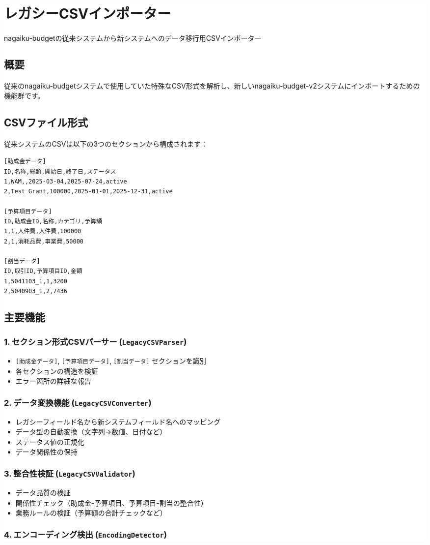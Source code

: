 # レガシーCSVインポーター

nagaiku-budgetの従来システムから新システムへのデータ移行用CSVインポーター

## 概要

従来のnagaiku-budgetシステムで使用していた特殊なCSV形式を解析し、新しいnagaiku-budget-v2システムにインポートするための機能群です。

## CSVファイル形式

従来システムのCSVは以下の3つのセクションから構成されます：

```csv
[助成金データ]
ID,名称,総額,開始日,終了日,ステータス
1,WAM,,2025-03-04,2025-07-24,active
2,Test Grant,100000,2025-01-01,2025-12-31,active

[予算項目データ]
ID,助成金ID,名称,カテゴリ,予算額
1,1,人件費,人件費,100000
2,1,消耗品費,事業費,50000

[割当データ]
ID,取引ID,予算項目ID,金額
1,5041103_1,1,3200
2,5040903_1,2,7436
```

## 主要機能

### 1. セクション形式CSVパーサー (`LegacyCSVParser`)

- `[助成金データ]`, `[予算項目データ]`, `[割当データ]` セクションを識別
- 各セクションの構造を検証
- エラー箇所の詳細な報告

### 2. データ変換機能 (`LegacyCSVConverter`)

- レガシーフィールド名から新システムフィールド名へのマッピング
- データ型の自動変換（文字列→数値、日付など）
- ステータス値の正規化
- データ関係性の保持

### 3. 整合性検証 (`LegacyCSVValidator`)

- データ品質の検証
- 関係性チェック（助成金-予算項目、予算項目-割当の整合性）
- 業務ルールの検証（予算額の合計チェックなど）

### 4. エンコーディング検出 (`EncodingDetector`)
